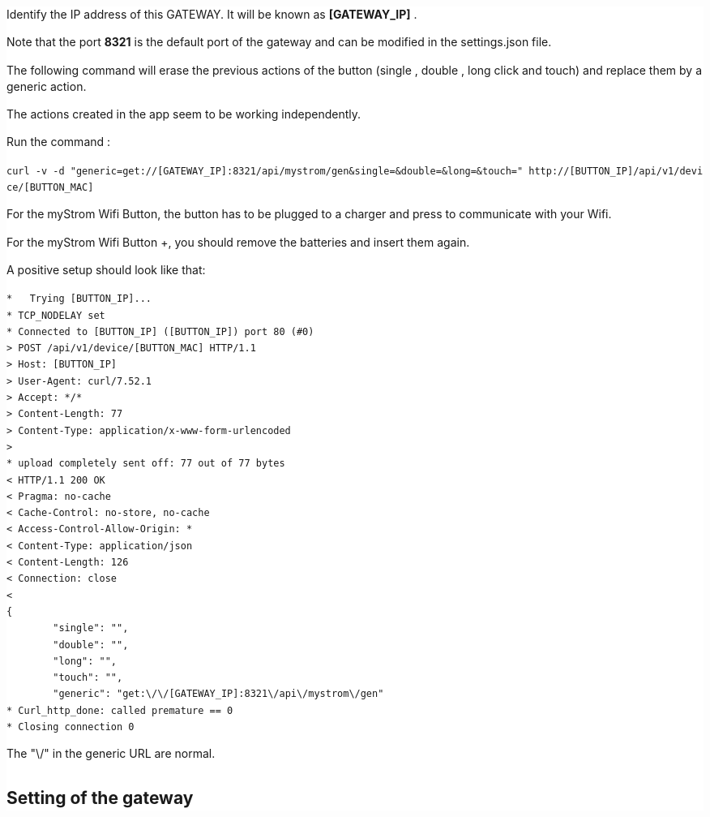 Identify the IP address of this GATEWAY. It will be known as __\[GATEWAY_IP\]__ .

Note that the port __8321__ is the default port of the gateway and can be modified in the settings.json file.

The following command will erase the previous actions of the button (single , double , long click and touch) and replace them by a generic action.

The actions created in the app seem to be working independently. 

Run the command :
```console
curl -v -d "generic=get://[GATEWAY_IP]:8321/api/mystrom/gen&single=&double=&long=&touch=" http://[BUTTON_IP]/api/v1/device/[BUTTON_MAC]
```

For the myStrom Wifi Button, the button has to be plugged to a charger and press to communicate with your Wifi.

For the myStrom Wifi Button +, you should remove the batteries and insert them again.

A positive setup should look like that:
```console
*   Trying [BUTTON_IP]...
* TCP_NODELAY set
* Connected to [BUTTON_IP] ([BUTTON_IP]) port 80 (#0)
> POST /api/v1/device/[BUTTON_MAC] HTTP/1.1
> Host: [BUTTON_IP]
> User-Agent: curl/7.52.1
> Accept: */*
> Content-Length: 77
> Content-Type: application/x-www-form-urlencoded
>
* upload completely sent off: 77 out of 77 bytes
< HTTP/1.1 200 OK
< Pragma: no-cache
< Cache-Control: no-store, no-cache
< Access-Control-Allow-Origin: *
< Content-Type: application/json
< Content-Length: 126
< Connection: close
<
{
        "single": "",
        "double": "",
        "long": "",
        "touch": "",
        "generic": "get:\/\/[GATEWAY_IP]:8321\/api\/mystrom\/gen"
* Curl_http_done: called premature == 0
* Closing connection 0

```
The "\\/" in the generic URL are normal.


## Setting of the gateway
